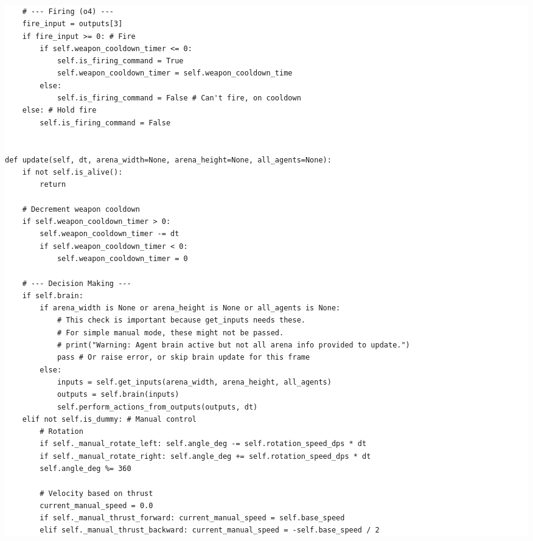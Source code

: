 
        # --- Firing (o4) ---
        fire_input = outputs[3]
        if fire_input >= 0: # Fire
            if self.weapon_cooldown_timer <= 0:
                self.is_firing_command = True
                self.weapon_cooldown_timer = self.weapon_cooldown_time
            else:
                self.is_firing_command = False # Can't fire, on cooldown
        else: # Hold fire
            self.is_firing_command = False


    def update(self, dt, arena_width=None, arena_height=None, all_agents=None):
        if not self.is_alive():
            return

        # Decrement weapon cooldown
        if self.weapon_cooldown_timer > 0:
            self.weapon_cooldown_timer -= dt
            if self.weapon_cooldown_timer < 0:
                self.weapon_cooldown_timer = 0
        
        # --- Decision Making ---
        if self.brain:
            if arena_width is None or arena_height is None or all_agents is None:
                # This check is important because get_inputs needs these.
                # For simple manual mode, these might not be passed.
                # print("Warning: Agent brain active but not all arena info provided to update.")
                pass # Or raise error, or skip brain update for this frame
            else:
                inputs = self.get_inputs(arena_width, arena_height, all_agents)
                outputs = self.brain(inputs)
                self.perform_actions_from_outputs(outputs, dt)
        elif not self.is_dummy: # Manual control
            # Rotation
            if self._manual_rotate_left: self.angle_deg -= self.rotation_speed_dps * dt
            if self._manual_rotate_right: self.angle_deg += self.rotation_speed_dps * dt
            self.angle_deg %= 360
            
            # Velocity based on thrust
            current_manual_speed = 0.0
            if self._manual_thrust_forward: current_manual_speed = self.base_speed
            elif self._manual_thrust_backward: current_manual_speed = -self.base_speed / 2
            